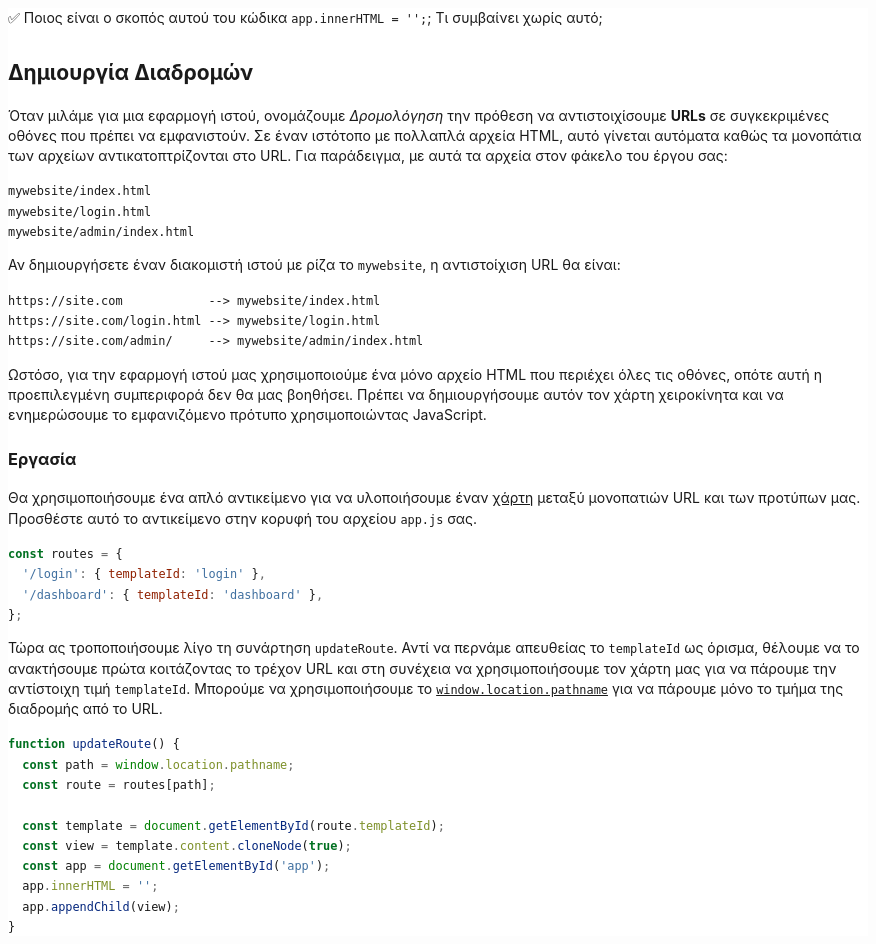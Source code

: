 ✅ Ποιος είναι ο σκοπός αυτού του κώδικα `app.innerHTML = '';`; Τι συμβαίνει χωρίς αυτό;

## Δημιουργία Διαδρομών

Όταν μιλάμε για μια εφαρμογή ιστού, ονομάζουμε *Δρομολόγηση* την πρόθεση να αντιστοιχίσουμε **URLs** σε συγκεκριμένες οθόνες που πρέπει να εμφανιστούν. Σε έναν ιστότοπο με πολλαπλά αρχεία HTML, αυτό γίνεται αυτόματα καθώς τα μονοπάτια των αρχείων αντικατοπτρίζονται στο URL. Για παράδειγμα, με αυτά τα αρχεία στον φάκελο του έργου σας:

```
mywebsite/index.html
mywebsite/login.html
mywebsite/admin/index.html
```

Αν δημιουργήσετε έναν διακομιστή ιστού με ρίζα το `mywebsite`, η αντιστοίχιση URL θα είναι:

```
https://site.com            --> mywebsite/index.html
https://site.com/login.html --> mywebsite/login.html
https://site.com/admin/     --> mywebsite/admin/index.html
```

Ωστόσο, για την εφαρμογή ιστού μας χρησιμοποιούμε ένα μόνο αρχείο HTML που περιέχει όλες τις οθόνες, οπότε αυτή η προεπιλεγμένη συμπεριφορά δεν θα μας βοηθήσει. Πρέπει να δημιουργήσουμε αυτόν τον χάρτη χειροκίνητα και να ενημερώσουμε το εμφανιζόμενο πρότυπο χρησιμοποιώντας JavaScript.

### Εργασία

Θα χρησιμοποιήσουμε ένα απλό αντικείμενο για να υλοποιήσουμε έναν [χάρτη](https://en.wikipedia.org/wiki/Associative_array) μεταξύ μονοπατιών URL και των προτύπων μας. Προσθέστε αυτό το αντικείμενο στην κορυφή του αρχείου `app.js` σας.

```js
const routes = {
  '/login': { templateId: 'login' },
  '/dashboard': { templateId: 'dashboard' },
};
```

Τώρα ας τροποποιήσουμε λίγο τη συνάρτηση `updateRoute`. Αντί να περνάμε απευθείας το `templateId` ως όρισμα, θέλουμε να το ανακτήσουμε πρώτα κοιτάζοντας το τρέχον URL και στη συνέχεια να χρησιμοποιήσουμε τον χάρτη μας για να πάρουμε την αντίστοιχη τιμή `templateId`. Μπορούμε να χρησιμοποιήσουμε το [`window.location.pathname`](https://developer.mozilla.org/docs/Web/API/Location/pathname) για να πάρουμε μόνο το τμήμα της διαδρομής από το URL.

```js
function updateRoute() {
  const path = window.location.pathname;
  const route = routes[path];

  const template = document.getElementById(route.templateId);
  const view = template.content.cloneNode(true);
  const app = document.getElementById('app');
  app.innerHTML = '';
  app.appendChild(view);
}
```
